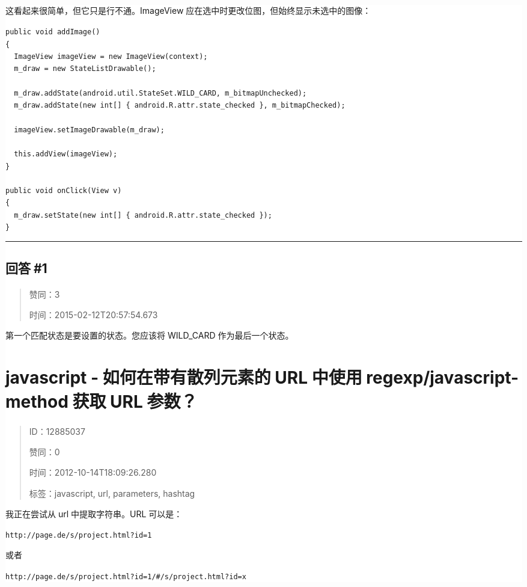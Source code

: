 这看起来很简单，但它只是行不通。ImageView 应在选中时更改位图，但始终显示未选中的图像：

```
public void addImage()
{
  ImageView imageView = new ImageView(context);
  m_draw = new StateListDrawable();

  m_draw.addState(android.util.StateSet.WILD_CARD, m_bitmapUnchecked);
  m_draw.addState(new int[] { android.R.attr.state_checked }, m_bitmapChecked);

  imageView.setImageDrawable(m_draw);

  this.addView(imageView);
}

public void onClick(View v)
{
  m_draw.setState(new int[] { android.R.attr.state_checked });
} 
```

* * *

## 回答 #1

> 赞同：3
> 
> 时间：2015-02-12T20:57:54.673

第一个匹配状态是要设置的状态。您应该将 WILD_CARD 作为最后一个状态。

# javascript - 如何在带有散列元素的 URL 中使用 regexp/javascript-method 获取 URL 参数？

> ID：12885037
> 
> 赞同：0
> 
> 时间：2012-10-14T18:09:26.280
> 
> 标签：javascript, url, parameters, hashtag

我正在尝试从 url 中提取字符串。URL 可以是：

```
http://page.de/s/project.html?id=1 
```

或者

```
http://page.de/s/project.html?id=1/#/s/project.html?id=x 
```
